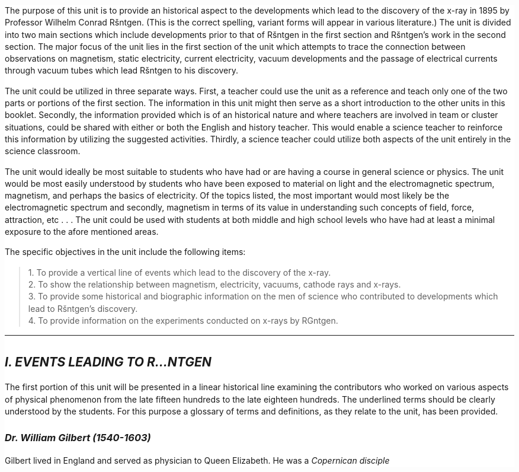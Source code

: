  The purpose of this unit is to provide an historical aspect to the developments which lead to the discovery of the x-ray in 1895 by Professor Wilhelm Conrad Ršntgen. (This is the correct spelling, variant forms will appear in various literature.) The unit is divided into two main sections which include developments prior to that of Ršntgen in the first section and Ršntgen’s work in the second section. The major focus of the unit lies in the first section of the unit which attempts to trace the connection between observations on magnetism, static electricity, current electricity, vacuum developments and the passage of electrical currents through vacuum tubes which lead Ršntgen to his discovery.
 <p>
  The unit could be utilized in three separate ways. First, a teacher could use the unit as a reference and teach only one of the two parts or portions of the first section. The information in this unit might then serve as a short introduction to the other units in this booklet. Secondly, the information provided which is of an historical nature and where teachers are involved in team or cluster situations, could be shared with either or both the English and history teacher. This would enable a science teacher to reinforce this information by utilizing the suggested activities. Thirdly, a science teacher could utilize both aspects of the unit entirely in the science classroom.
 </p>
 <p>
  The unit would ideally be most suitable to students who have had or are having a course in general science or physics. The unit would be most easily understood by students who have been exposed to material on light and the electromagnetic spectrum, magnetism, and perhaps the basics of electricity. Of the topics listed, the most important would most likely be the electromagnetic spectrum and secondly, magnetism in terms of its value in understanding such concepts of field, force, attraction, etc . . .  The unit could be used with students at both middle and high school levels who have had at least a minimal exposure to the afore mentioned areas.
 </p>
 <p>
  The specific objectives in the unit include the following items:
 </p>
<blockquote>
  <dl>
   <dt>
    1. To provide a vertical line of events which lead to the discovery of the x-ray.
    <dt>
     2. To show the relationship between magnetism, electricity, vacuums, cathode rays and x-rays.
     <dt>
      3. To provide some historical and biographic information on the men of science who contributed to developments which lead to Ršntgen’s discovery.
      <dt>
       4. To provide information on the experiments conducted on x-rays by RGntgen.
      </dt>
     </dt>
    </dt>
   </dt>
  </dl>
 </blockquote>
 <hr/>
 <h2>
  <i>
   I. EVENTS LEADING TO R…NTGEN
  </i>
 </h2>
 The first portion of this unit will be presented in a linear historical line examining the contributors who worked on various aspects of physical phenomenon from the late fifteen hundreds to the late eighteen hundreds. The underlined terms should be clearly understood by the students. For this purpose a glossary of terms and definitions, as they relate to the unit, has been provided.
<h3>
  <i>
   Dr. William Gilbert (1540-1603)
  </i>
 </h3>
 Gilbert lived in England and served as physician to Queen Elizabeth. He was a
 <i>
  Copernican disciple